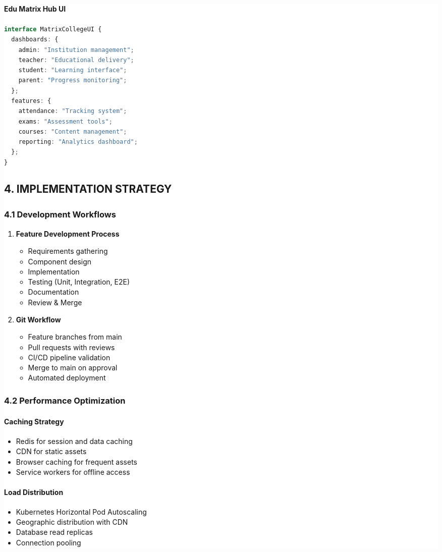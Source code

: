 #### Edu Matrix Hub UI

```typescript
interface MatrixCollegeUI {
  dashboards: {
    admin: "Institution management";
    teacher: "Educational delivery";
    student: "Learning interface";
    parent: "Progress monitoring";
  };
  features: {
    attendance: "Tracking system";
    exams: "Assessment tools";
    courses: "Content management";
    reporting: "Analytics dashboard";
  };
}
```

## 4. IMPLEMENTATION STRATEGY

### 4.1 Development Workflows

1. **Feature Development Process**

   - Requirements gathering
   - Component design
   - Implementation
   - Testing (Unit, Integration, E2E)
   - Documentation
   - Review & Merge

2. **Git Workflow**
   - Feature branches from main
   - Pull requests with reviews
   - CI/CD pipeline validation
   - Merge to main on approval
   - Automated deployment

### 4.2 Performance Optimization

#### Caching Strategy

- Redis for session and data caching
- CDN for static assets
- Browser caching for frequent assets
- Service workers for offline access

#### Load Distribution

- Kubernetes Horizontal Pod Autoscaling
- Geographic distribution with CDN
- Database read replicas
- Connection pooling
